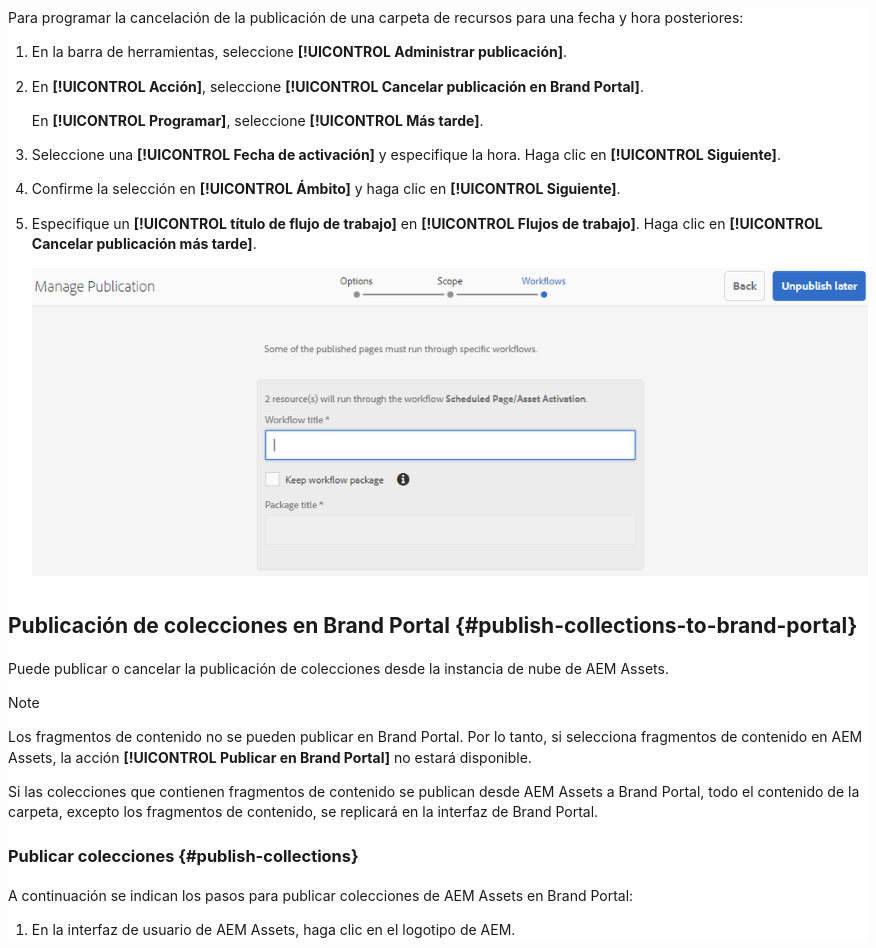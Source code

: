    Para programar la cancelación de la publicación de una carpeta de recursos para una fecha y hora posteriores:

   1. En la barra de herramientas, seleccione **[!UICONTROL Administrar publicación]**.

   1. En **[!UICONTROL Acción]**, seleccione **[!UICONTROL Cancelar publicación en Brand Portal]**.

      En **[!UICONTROL Programar]**, seleccione **[!UICONTROL Más tarde]**.

   1. Seleccione una **[!UICONTROL Fecha de activación]** y especifique la hora. Haga clic en **[!UICONTROL Siguiente]**. 

   1. Confirme la selección en **[!UICONTROL Ámbito]** y haga clic en **[!UICONTROL Siguiente]**.

   1. Especifique un **[!UICONTROL título de flujo de trabajo]** en **[!UICONTROL Flujos de trabajo]**. Haga clic en **[!UICONTROL Cancelar publicación más tarde]**.

      ![flujos de trabajo sin publicar](assets/unpublishworkflows.png)

## Publicación de colecciones en Brand Portal {#publish-collections-to-brand-portal}

Puede publicar o cancelar la publicación de colecciones desde la instancia de nube de AEM Assets.

>[!NOTE]
>
>Los fragmentos de contenido no se pueden publicar en Brand Portal. Por lo tanto, si selecciona fragmentos de contenido en AEM Assets, la acción **[!UICONTROL Publicar en Brand Portal]** no estará disponible.
>
>Si las colecciones que contienen fragmentos de contenido se publican desde AEM Assets a Brand Portal, todo el contenido de la carpeta, excepto los fragmentos de contenido, se replicará en la interfaz de Brand Portal.

### Publicar colecciones {#publish-collections}

A continuación se indican los pasos para publicar colecciones de AEM Assets en Brand Portal:

1. En la interfaz de usuario de AEM Assets, haga clic en el logotipo de AEM.
